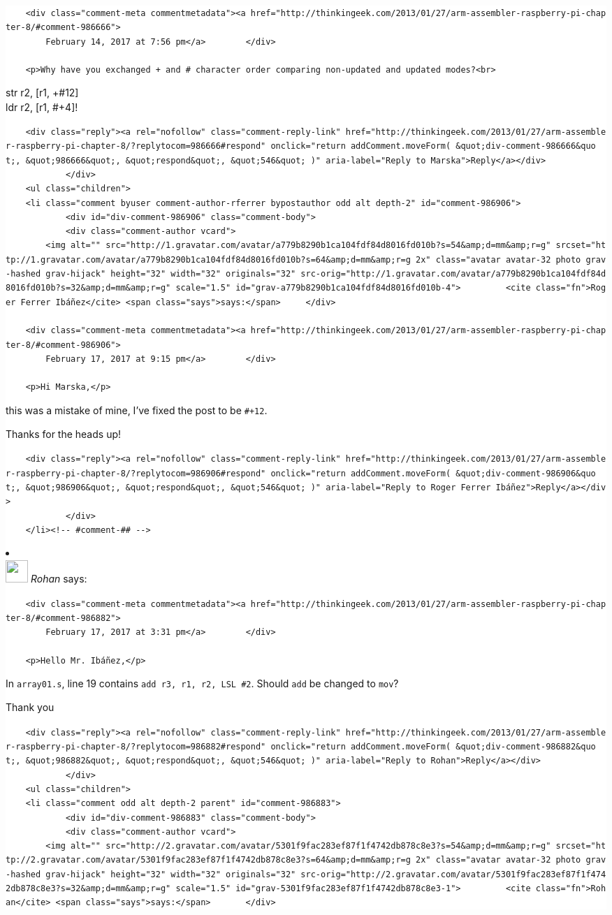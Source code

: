 		<div class="comment-meta commentmetadata"><a href="http://thinkingeek.com/2013/01/27/arm-assembler-raspberry-pi-chapter-8/#comment-986666">
			February 14, 2017 at 7:56 pm</a>		</div>

		<p>Why have you exchanged + and # character order comparing non-updated and updated modes?<br>
str r2, [r1, +#12]<br>
ldr r2, [r1, #+4]!</p>

		<div class="reply"><a rel="nofollow" class="comment-reply-link" href="http://thinkingeek.com/2013/01/27/arm-assembler-raspberry-pi-chapter-8/?replytocom=986666#respond" onclick="return addComment.moveForm( &quot;div-comment-986666&quot;, &quot;986666&quot;, &quot;respond&quot;, &quot;546&quot; )" aria-label="Reply to Marska">Reply</a></div>
				</div>
		<ul class="children">
		<li class="comment byuser comment-author-rferrer bypostauthor odd alt depth-2" id="comment-986906">
				<div id="div-comment-986906" class="comment-body">
				<div class="comment-author vcard">
			<img alt="" src="http://1.gravatar.com/avatar/a779b8290b1ca104fdf84d8016fd010b?s=54&amp;d=mm&amp;r=g" srcset="http://1.gravatar.com/avatar/a779b8290b1ca104fdf84d8016fd010b?s=64&amp;d=mm&amp;r=g 2x" class="avatar avatar-32 photo grav-hashed grav-hijack" height="32" width="32" originals="32" src-orig="http://1.gravatar.com/avatar/a779b8290b1ca104fdf84d8016fd010b?s=32&amp;d=mm&amp;r=g" scale="1.5" id="grav-a779b8290b1ca104fdf84d8016fd010b-4">			<cite class="fn">Roger Ferrer Ibáñez</cite> <span class="says">says:</span>		</div>
		
		<div class="comment-meta commentmetadata"><a href="http://thinkingeek.com/2013/01/27/arm-assembler-raspberry-pi-chapter-8/#comment-986906">
			February 17, 2017 at 9:15 pm</a>		</div>

		<p>Hi Marska,</p>
<p>this was a mistake of mine, I’ve fixed the post to be <code>#+12</code>.</p>
<p>Thanks for the heads up!</p>

		<div class="reply"><a rel="nofollow" class="comment-reply-link" href="http://thinkingeek.com/2013/01/27/arm-assembler-raspberry-pi-chapter-8/?replytocom=986906#respond" onclick="return addComment.moveForm( &quot;div-comment-986906&quot;, &quot;986906&quot;, &quot;respond&quot;, &quot;546&quot; )" aria-label="Reply to Roger Ferrer Ibáñez">Reply</a></div>
				</div>
		</li><!-- #comment-## -->
</ul>
</li>
		<li class="comment even thread-even depth-1 parent" id="comment-986882">
				<div id="div-comment-986882" class="comment-body">
				<div class="comment-author vcard">
			<img alt="" src="http://2.gravatar.com/avatar/5301f9fac283ef87f1f4742db878c8e3?s=54&amp;d=mm&amp;r=g" srcset="http://2.gravatar.com/avatar/5301f9fac283ef87f1f4742db878c8e3?s=64&amp;d=mm&amp;r=g 2x" class="avatar avatar-32 photo grav-hashed grav-hijack" height="32" width="32" originals="32" src-orig="http://2.gravatar.com/avatar/5301f9fac283ef87f1f4742db878c8e3?s=32&amp;d=mm&amp;r=g" scale="1.5" id="grav-5301f9fac283ef87f1f4742db878c8e3-0">			<cite class="fn">Rohan</cite> <span class="says">says:</span>		</div>
		
		<div class="comment-meta commentmetadata"><a href="http://thinkingeek.com/2013/01/27/arm-assembler-raspberry-pi-chapter-8/#comment-986882">
			February 17, 2017 at 3:31 pm</a>		</div>

		<p>Hello Mr. Ibáñez,</p>
<p>In <code>array01.s</code>, line 19 contains <code>add r3, r1, r2, LSL #2</code>. Should <code>add</code> be changed to <code>mov</code>?</p>
<p>Thank you</p>

		<div class="reply"><a rel="nofollow" class="comment-reply-link" href="http://thinkingeek.com/2013/01/27/arm-assembler-raspberry-pi-chapter-8/?replytocom=986882#respond" onclick="return addComment.moveForm( &quot;div-comment-986882&quot;, &quot;986882&quot;, &quot;respond&quot;, &quot;546&quot; )" aria-label="Reply to Rohan">Reply</a></div>
				</div>
		<ul class="children">
		<li class="comment odd alt depth-2 parent" id="comment-986883">
				<div id="div-comment-986883" class="comment-body">
				<div class="comment-author vcard">
			<img alt="" src="http://2.gravatar.com/avatar/5301f9fac283ef87f1f4742db878c8e3?s=54&amp;d=mm&amp;r=g" srcset="http://2.gravatar.com/avatar/5301f9fac283ef87f1f4742db878c8e3?s=64&amp;d=mm&amp;r=g 2x" class="avatar avatar-32 photo grav-hashed grav-hijack" height="32" width="32" originals="32" src-orig="http://2.gravatar.com/avatar/5301f9fac283ef87f1f4742db878c8e3?s=32&amp;d=mm&amp;r=g" scale="1.5" id="grav-5301f9fac283ef87f1f4742db878c8e3-1">			<cite class="fn">Rohan</cite> <span class="says">says:</span>		</div>
		